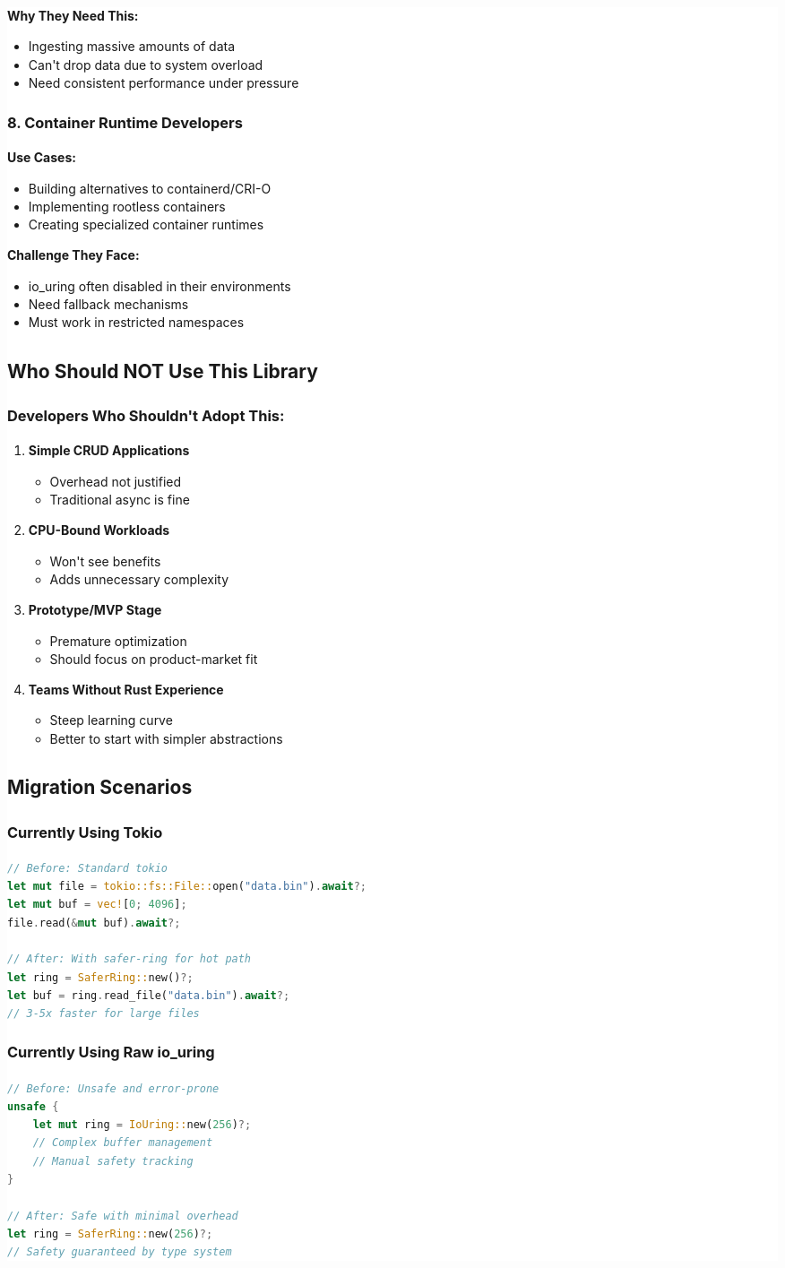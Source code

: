 **Why They Need This:**
- Ingesting massive amounts of data
- Can't drop data due to system overload
- Need consistent performance under pressure

### 8. **Container Runtime Developers**

**Use Cases:**
- Building alternatives to containerd/CRI-O
- Implementing rootless containers
- Creating specialized container runtimes

**Challenge They Face:**
- io_uring often disabled in their environments
- Need fallback mechanisms
- Must work in restricted namespaces

## Who Should NOT Use This Library

### Developers Who Shouldn't Adopt This:

1. **Simple CRUD Applications**
   - Overhead not justified
   - Traditional async is fine

2. **CPU-Bound Workloads**
   - Won't see benefits
   - Adds unnecessary complexity

3. **Prototype/MVP Stage**
   - Premature optimization
   - Should focus on product-market fit

4. **Teams Without Rust Experience**
   - Steep learning curve
   - Better to start with simpler abstractions

## Migration Scenarios

### Currently Using Tokio
```rust
// Before: Standard tokio
let mut file = tokio::fs::File::open("data.bin").await?;
let mut buf = vec![0; 4096];
file.read(&mut buf).await?;

// After: With safer-ring for hot path
let ring = SaferRing::new()?;
let buf = ring.read_file("data.bin").await?;
// 3-5x faster for large files
```

### Currently Using Raw io_uring
```rust
// Before: Unsafe and error-prone
unsafe {
    let mut ring = IoUring::new(256)?;
    // Complex buffer management
    // Manual safety tracking
}

// After: Safe with minimal overhead
let ring = SaferRing::new(256)?;
// Safety guaranteed by type system
```